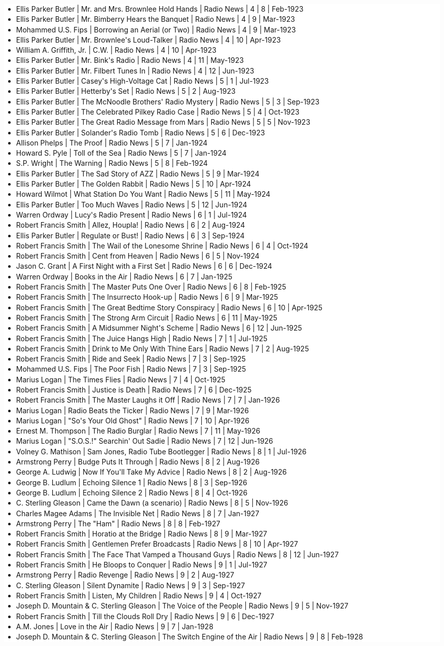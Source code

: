 - Ellis Parker Butler \| Mr. and Mrs. Brownlee Hold Hands \| Radio News \| 4 \| 8 \| Feb-1923
- Ellis Parker Butler \| Mr. Bimberry Hears the Banquet \| Radio News \| 4 \| 9 \| Mar-1923
- Mohammed U.S. Fips \| Borrowing an Aerial (or Two) \| Radio News \| 4 \| 9 \| Mar-1923
- Ellis Parker Butler \| Mr. Brownlee's Loud-Talker \| Radio News \| 4 \| 10 \| Apr-1923
- William A. Griffith, Jr. \| C.W. \| Radio News \| 4 \| 10 \| Apr-1923
- Ellis Parker Butler \| Mr. Bink's Radio \| Radio News \| 4 \| 11 \| May-1923
- Ellis Parker Butler \| Mr. Filbert Tunes In \| Radio News \| 4 \| 12 \| Jun-1923
- Ellis Parker Butler \| Casey's High-Voltage Cat \| Radio News \| 5 \| 1 \| Jul-1923
- Ellis Parker Butler \| Hetterby's Set \| Radio News \| 5 \| 2 \| Aug-1923
- Ellis Parker Butler \| The McNoodle Brothers' Radio Mystery \| Radio News \| 5 \| 3 \| Sep-1923
- Ellis Parker Butler \| The Celebrated Pilkey Radio Case \| Radio News \| 5 \| 4 \| Oct-1923
- Ellis Parker Butler \| The Great Radio Message from Mars \| Radio News \| 5 \| 5 \| Nov-1923
- Ellis Parker Butler \| Solander's Radio Tomb \| Radio News \| 5 \| 6 \| Dec-1923
- Allison Phelps \| The Proof \| Radio News \| 5 \| 7 \| Jan-1924
- Howard S. Pyle \| Toll of the Sea \| Radio News \| 5 \| 7 \| Jan-1924
- S.P. Wright \| The Warning \| Radio News \| 5 \| 8 \| Feb-1924
- Ellis Parker Butler \| The Sad Story of AZZ \| Radio News \| 5 \| 9 \| Mar-1924
- Ellis Parker Butler \| The Golden Rabbit \| Radio News \| 5 \| 10 \| Apr-1924
- Howard Wilmot \| What Station Do You Want \| Radio News \| 5 \| 11 \| May-1924
- Ellis Parker Butler \| Too Much Waves \| Radio News \| 5 \| 12 \| Jun-1924
- Warren Ordway \| Lucy's Radio Present \| Radio News \| 6 \| 1 \| Jul-1924
- Robert Francis Smith \| Allez, Houpla! \| Radio News \| 6 \| 2 \| Aug-1924
- Ellis Parker Butler \| Regulate or Bust! \| Radio News \| 6 \| 3 \| Sep-1924
- Robert Francis Smith \| The Wail of the Lonesome Shrine \| Radio News \| 6 \| 4 \| Oct-1924
- Robert Francis Smith \| Cent from Heaven \| Radio News \| 6 \| 5 \| Nov-1924
- Jason C. Grant \| A First Night with a First Set \| Radio News \| 6 \| 6 \| Dec-1924
- Warren Ordway \| Books in the Air \| Radio News \| 6 \| 7 \| Jan-1925
- Robert Francis Smith \| The Master Puts One Over \| Radio News \| 6 \| 8 \| Feb-1925
- Robert Francis Smith \| The Insurrecto Hook-up \| Radio News \| 6 \| 9 \| Mar-1925
- Robert Francis Smith \| The Great Bedtime Story Conspiracy \| Radio News \| 6 \| 10 \| Apr-1925
- Robert Francis Smith \| The Strong Arm Circuit \| Radio News \| 6 \| 11 \| May-1925
- Robert Francis Smith \| A Midsummer Night's Scheme \| Radio News \| 6 \| 12 \| Jun-1925
- Robert Francis Smith \| The Juice Hangs High \| Radio News \| 7 \| 1 \| Jul-1925
- Robert Francis Smith \| Drink to Me Only With Thine Ears \| Radio News \| 7 \| 2 \| Aug-1925
- Robert Francis Smith \| Ride and Seek \| Radio News \| 7 \| 3 \| Sep-1925
- Mohammed U.S. Fips \| The Poor Fish \| Radio News \| 7 \| 3 \| Sep-1925
- Marius Logan \| The Times Flies \| Radio News \| 7 \| 4 \| Oct-1925
- Robert Francis Smith \| Justice is Death \| Radio News \| 7 \| 6 \| Dec-1925
- Robert Francis Smith \| The Master Laughs it Off \| Radio News \| 7 \| 7 \| Jan-1926
- Marius Logan \| Radio Beats the Ticker \| Radio News \| 7 \| 9 \| Mar-1926
- Marius Logan \| "So's Your Old Ghost" \| Radio News \| 7 \| 10 \| Apr-1926
- Ernest M. Thompson \| The Radio Burglar \| Radio News \| 7 \| 11 \| May-1926
- Marius Logan \| "S.O.S.!" Searchin' Out Sadie \| Radio News \| 7 \| 12 \| Jun-1926
- Volney G. Mathison \| Sam Jones, Radio Tube Bootlegger \| Radio News \| 8 \| 1 \| Jul-1926
- Armstrong Perry \| Budge Puts It Through \| Radio News \| 8 \| 2 \| Aug-1926
- George A. Ludwig \| Now If You'll Take My Advice \| Radio News \| 8 \| 2 \| Aug-1926
- George B. Ludlum \| Echoing Silence 1 \| Radio News \| 8 \| 3 \| Sep-1926
- George B. Ludlum \| Echoing Silence 2 \| Radio News \| 8 \| 4 \| Oct-1926
- C. Sterling Gleason \| Came the Dawn (a scenario) \| Radio News \| 8 \| 5 \| Nov-1926
- Charles Magee Adams \| The Invisible Net \| Radio News \| 8 \| 7 \| Jan-1927
- Armstrong Perry \| The "Ham" \| Radio News \| 8 \| 8 \| Feb-1927
- Robert Francis Smith \| Horatio at the Bridge \| Radio News \| 8 \| 9 \| Mar-1927
- Robert Francis Smith \| Gentlemen Prefer Broadcasts \| Radio News \| 8 \| 10 \| Apr-1927
- Robert Francis Smith \| The Face That Vamped a Thousand Guys \| Radio News \| 8 \| 12 \| Jun-1927
- Robert Francis Smith \| He Bloops to Conquer \| Radio News \| 9 \| 1 \| Jul-1927
- Armstrong Perry \| Radio Revenge \| Radio News \| 9 \| 2 \| Aug-1927
- C. Sterling Gleason \| Silent Dynamite \| Radio News \| 9 \| 3 \| Sep-1927
- Robert Francis Smith \| Listen, My Children \| Radio News \| 9 \| 4 \| Oct-1927
- Joseph D. Mountain & C. Sterling Gleason \| The Voice of the People \| Radio News \| 9 \| 5 \| Nov-1927
- Robert Francis Smith \| Till the Clouds Roll Dry \| Radio News \| 9 \| 6 \| Dec-1927
- A.M. Jones \| Love in the Air \| Radio News \| 9 \| 7 \| Jan-1928
- Joseph D. Mountain & C. Sterling Gleason \| The Switch Engine of the Air \| Radio News \| 9 \| 8 \| Feb-1928